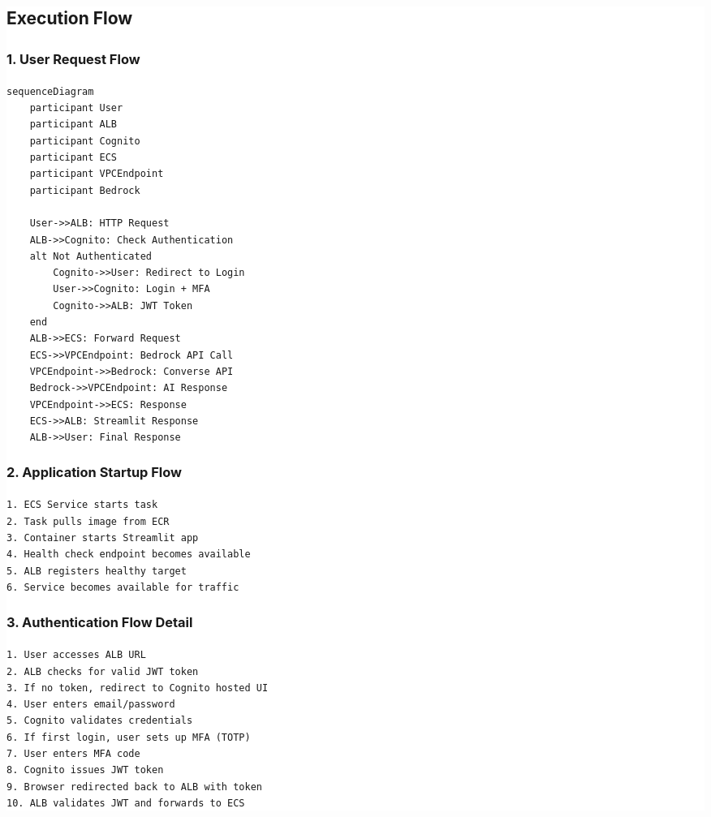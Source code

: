 ## Execution Flow

### 1. User Request Flow

```mermaid
sequenceDiagram
    participant User
    participant ALB
    participant Cognito
    participant ECS
    participant VPCEndpoint
    participant Bedrock

    User->>ALB: HTTP Request
    ALB->>Cognito: Check Authentication
    alt Not Authenticated
        Cognito->>User: Redirect to Login
        User->>Cognito: Login + MFA
        Cognito->>ALB: JWT Token
    end
    ALB->>ECS: Forward Request
    ECS->>VPCEndpoint: Bedrock API Call
    VPCEndpoint->>Bedrock: Converse API
    Bedrock->>VPCEndpoint: AI Response
    VPCEndpoint->>ECS: Response
    ECS->>ALB: Streamlit Response
    ALB->>User: Final Response
```

### 2. Application Startup Flow

```
1. ECS Service starts task
2. Task pulls image from ECR
3. Container starts Streamlit app
4. Health check endpoint becomes available
5. ALB registers healthy target
6. Service becomes available for traffic
```

### 3. Authentication Flow Detail

```
1. User accesses ALB URL
2. ALB checks for valid JWT token
3. If no token, redirect to Cognito hosted UI
4. User enters email/password
5. Cognito validates credentials
6. If first login, user sets up MFA (TOTP)
7. User enters MFA code
8. Cognito issues JWT token
9. Browser redirected back to ALB with token
10. ALB validates JWT and forwards to ECS
```

